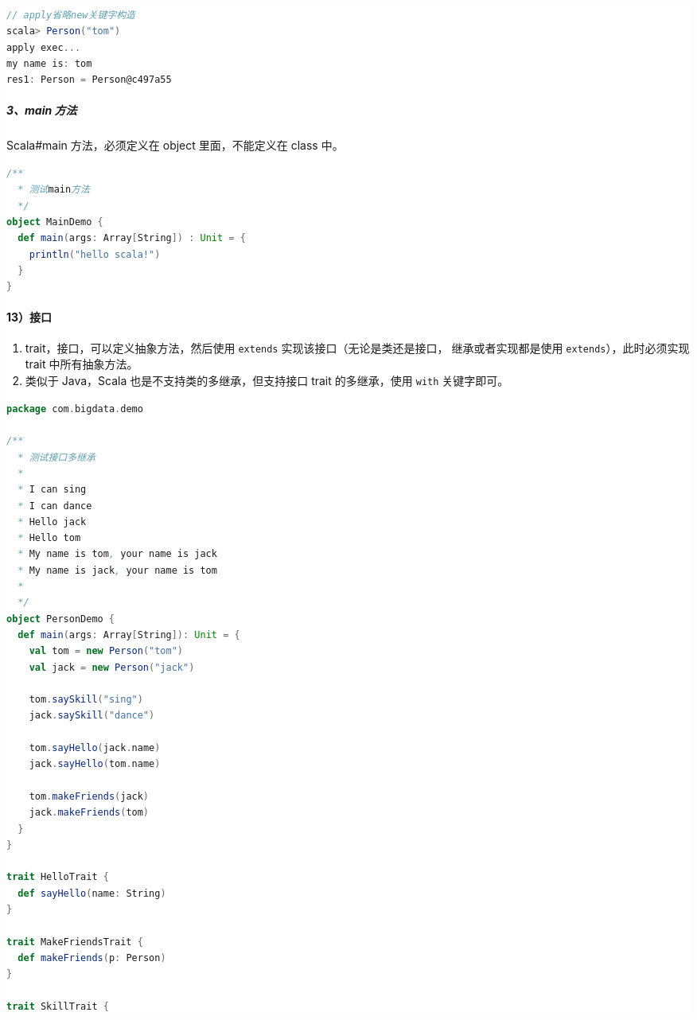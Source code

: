 ```scala
// apply省略new关键字构造
scala> Person("tom")
apply exec...
my name is: tom
res1: Person = Person@c497a55
```

##### 3、main 方法

Scala#main 方法，必须定义在 object 里面，不能定义在 class 中。

```scala
/**
  * 测试main方法
  */
object MainDemo {
  def main(args: Array[String]) : Unit = {
    println("hello scala!")
  }
}
```

#### 13）接口

1. trait，接口，可以定义抽象方法，然后使用 `extends` 实现该接口（无论是类还是接口， 继承或者实现都是使用 `extends`），此时必须实现 trait 中所有抽象方法。
2. 类似于 Java，Scala 也是不支持类的多继承，但支持接口 trait 的多继承，使用 `with` 关键字即可。

```scala
package com.bigdata.demo

/**
  * 测试接口多继承
  * 
  * I can sing
  * I can dance
  * Hello jack
  * Hello tom
  * My name is tom, your name is jack 
  * My name is jack, your name is tom 
  * 
  */
object PersonDemo {
  def main(args: Array[String]): Unit = {
    val tom = new Person("tom")
    val jack = new Person("jack")

    tom.saySkill("sing")
    jack.saySkill("dance")

    tom.sayHello(jack.name)
    jack.sayHello(tom.name)

    tom.makeFriends(jack)
    jack.makeFriends(tom)
  }
}

trait HelloTrait {
  def sayHello(name: String)
}

trait MakeFriendsTrait {
  def makeFriends(p: Person)
}

trait SkillTrait {
```